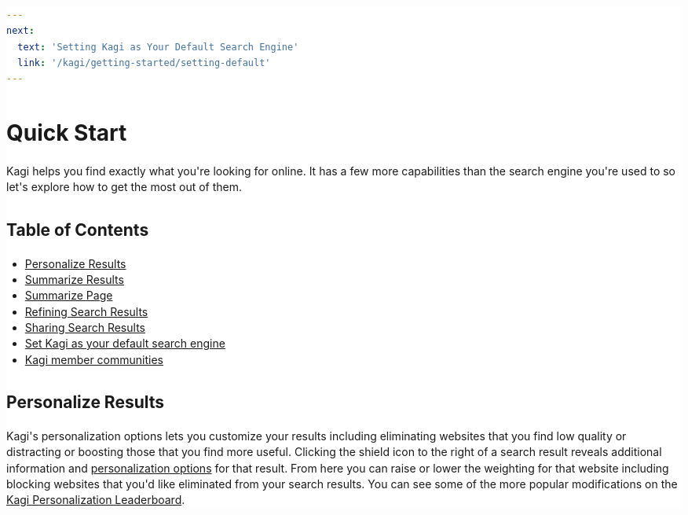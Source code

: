 ```yaml
---
next:
  text: 'Setting Kagi as Your Default Search Engine'
  link: '/kagi/getting-started/setting-default'
---
```


# Quick Start

Kagi helps you find exactly what you're looking for online. It has a few more capabilities than the search engine you're used to so let's explore how to get the most out of them.

## Table of Contents

- [Personalize Results](#personalize-results)
- [Summarize Results](#summarize-results)
- [Summarize Page](#summarize-page)
- [Refining Search Results](#refining-search-results)
- [Sharing Search Results](#sharing-search-results)
- [Set Kagi as your default search engine](#set-kagi-as-your-default-search-engine)
- [Kagi member communities](#kagi-member-communities)

## Personalize Results

Kagi's personalization options lets you customize your results including eliminating websites that you find low quality or distracting or boosting those that you find more useful. Clicking the shield icon to the right of a search result reveals additional information and [personalization options](https://help.kagi.com/kagi/features/website-info-personalized-results.html) for that result. From here you can raise or lower the weighting for that website including blocking websites that you'd like eliminated from your search results. You can see some of the more popular modifications on the [Kagi Personalization Leaderboard](https://kagi.com/stats?stat=leaderboard).
